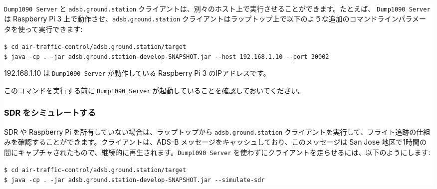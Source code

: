 `Dump1090 Server` と `adsb.ground.station` クライアントは、別々のホスト上で実行させることができます。たとえば、 `Dump1090 Server` は Raspberry Pi 3 上で動作させ、`adsb.ground.station` クライアントはラップトップ上で以下のような追加のコマンドラインパラメータを使って実行できます:

```
$ cd air-traffic-control/adsb.ground.station/target
$ java -cp . -jar adsb.ground.station-develop-SNAPSHOT.jar --host 192.168.1.10 --port 30002
```

192.168.1.10 は `Dump1090 Server` が動作している Raspberry Pi 3 のIPアドレスです。

このコマンドを実行する前に `Dump1090 Server` が起動していることを確認しておいてください。

### SDR をシミュレートする

SDR や Raspberry Pi を所有していない場合は、ラップトップから `adsb.ground.station` クライアントを実行して、フライト追跡の仕組みを確認することができます。クライアントは、ADS-B メッセージをキャッシュしており、このメッセージは San Jose 地区で1時間の間にキャプチャされたもので、継続的に再生されます。`Dump1090 Server` を使わずにクライアントを走らせるには、以下のようにします:

```
$ cd air-traffic-control/adsb.ground.station/target
$ java -cp . -jar adsb.ground.station-develop-SNAPSHOT.jar --simulate-sdr
```
